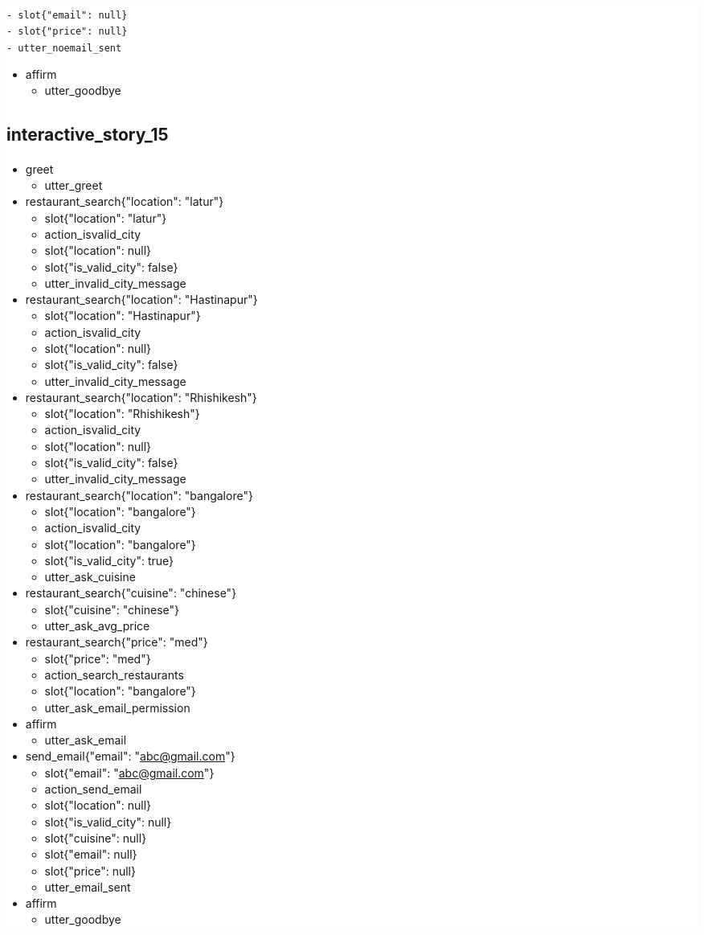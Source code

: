     - slot{"email": null}
    - slot{"price": null}
    - utter_noemail_sent
* affirm
    - utter_goodbye




## interactive_story_15
* greet
    - utter_greet
* restaurant_search{"location": "latur"}
    - slot{"location": "latur"}
    - action_isvalid_city
    - slot{"location": null}
    - slot{"is_valid_city": false}
    - utter_invalid_city_message
* restaurant_search{"location": "Hastinapur"}
    - slot{"location": "Hastinapur"}
    - action_isvalid_city
    - slot{"location": null}
    - slot{"is_valid_city": false}
    - utter_invalid_city_message
* restaurant_search{"location": "Rhishikesh"}
    - slot{"location": "Rhishikesh"}
    - action_isvalid_city
    - slot{"location": null}
    - slot{"is_valid_city": false}
    - utter_invalid_city_message
* restaurant_search{"location": "bangalore"}
    - slot{"location": "bangalore"}
    - action_isvalid_city
    - slot{"location": "bangalore"}
    - slot{"is_valid_city": true}
    - utter_ask_cuisine
* restaurant_search{"cuisine": "chinese"}
    - slot{"cuisine": "chinese"}
    - utter_ask_avg_price
* restaurant_search{"price": "med"}
    - slot{"price": "med"}
    - action_search_restaurants
    - slot{"location": "bangalore"}
    - utter_ask_email_permission
* affirm
    - utter_ask_email
* send_email{"email": "abc@gmail.com"}
    - slot{"email": "abc@gmail.com"}
    - action_send_email
    - slot{"location": null}
    - slot{"is_valid_city": null}
    - slot{"cuisine": null}
    - slot{"email": null}
    - slot{"price": null}
    - utter_email_sent
* affirm
    - utter_goodbye
